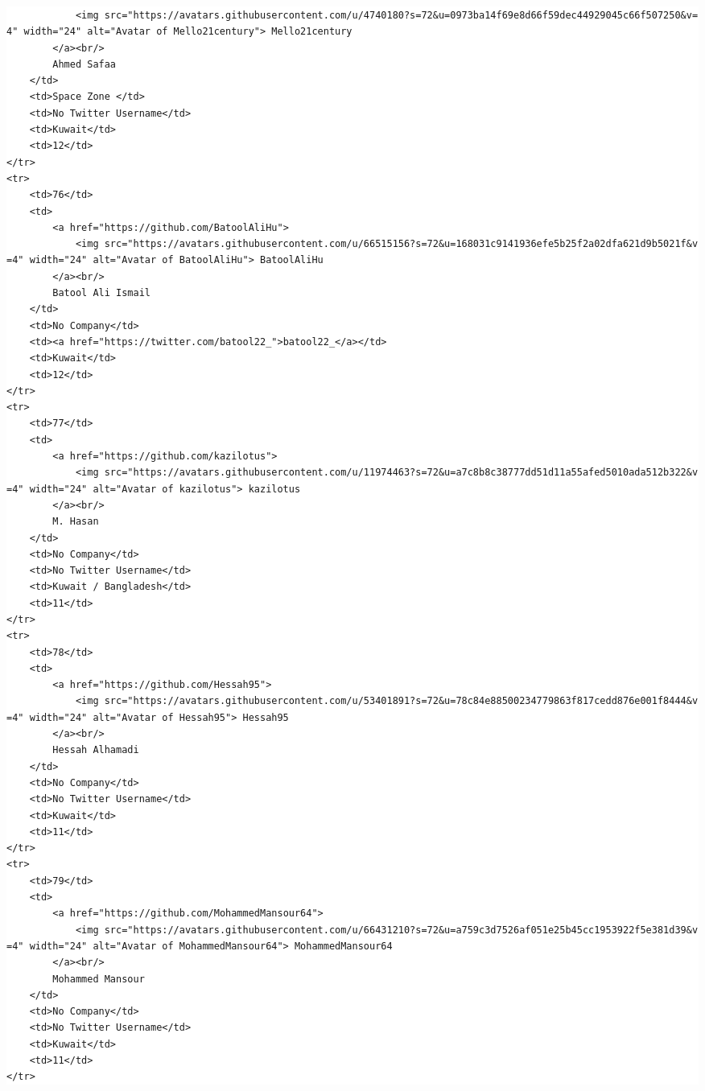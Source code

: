				<img src="https://avatars.githubusercontent.com/u/4740180?s=72&u=0973ba14f69e8d66f59dec44929045c66f507250&v=4" width="24" alt="Avatar of Mello21century"> Mello21century
			</a><br/>
			Ahmed Safaa
		</td>
		<td>Space Zone </td>
		<td>No Twitter Username</td>
		<td>Kuwait</td>
		<td>12</td>
	</tr>
	<tr>
		<td>76</td>
		<td>
			<a href="https://github.com/BatoolAliHu">
				<img src="https://avatars.githubusercontent.com/u/66515156?s=72&u=168031c9141936efe5b25f2a02dfa621d9b5021f&v=4" width="24" alt="Avatar of BatoolAliHu"> BatoolAliHu
			</a><br/>
			Batool Ali Ismail
		</td>
		<td>No Company</td>
		<td><a href="https://twitter.com/batool22_">batool22_</a></td>
		<td>Kuwait</td>
		<td>12</td>
	</tr>
	<tr>
		<td>77</td>
		<td>
			<a href="https://github.com/kazilotus">
				<img src="https://avatars.githubusercontent.com/u/11974463?s=72&u=a7c8b8c38777dd51d11a55afed5010ada512b322&v=4" width="24" alt="Avatar of kazilotus"> kazilotus
			</a><br/>
			M. Hasan
		</td>
		<td>No Company</td>
		<td>No Twitter Username</td>
		<td>Kuwait / Bangladesh</td>
		<td>11</td>
	</tr>
	<tr>
		<td>78</td>
		<td>
			<a href="https://github.com/Hessah95">
				<img src="https://avatars.githubusercontent.com/u/53401891?s=72&u=78c84e88500234779863f817cedd876e001f8444&v=4" width="24" alt="Avatar of Hessah95"> Hessah95
			</a><br/>
			Hessah Alhamadi
		</td>
		<td>No Company</td>
		<td>No Twitter Username</td>
		<td>Kuwait</td>
		<td>11</td>
	</tr>
	<tr>
		<td>79</td>
		<td>
			<a href="https://github.com/MohammedMansour64">
				<img src="https://avatars.githubusercontent.com/u/66431210?s=72&u=a759c3d7526af051e25b45cc1953922f5e381d39&v=4" width="24" alt="Avatar of MohammedMansour64"> MohammedMansour64
			</a><br/>
			Mohammed Mansour 
		</td>
		<td>No Company</td>
		<td>No Twitter Username</td>
		<td>Kuwait</td>
		<td>11</td>
	</tr>